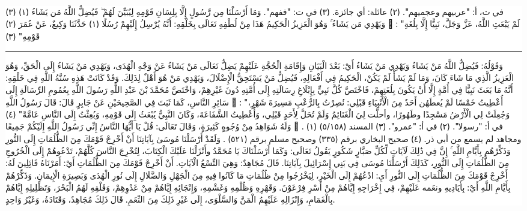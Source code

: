 (٣)
(١)
في ت، أ: "عربيهم وعجميهم".
(٢)
عائلة: أي جائزة.
(٣)
في ت: "ففهم".
وَمَا أَرْسَلْنَا مِن رَّسُولٍ إِلَّا بِلِسَانِ قَوْمِهِ لِيُبَيِّنَ لَهُمْ ۖ فَيُضِلُّ اللَّهُ مَن يَشَاءُ وَيَهْدِي مَن يَشَاءُ ۚ وَهُوَ الْعَزِيزُ الْحَكِيمُ
هَذَا مِنْ لُطْفِهِ تَعَالَى بِخَلْقِهِ: أَنَّهُ يُرْسِلُ إِلَيْهِمْ رُسُلًا
(١)
حَدَّثَنَا وَكِيعٌ، عَنْ عُمَرَ
(٢)

: "لَمْ يَبْعَثِ اللَّهُ، عَزَّ وَجَلَّ، نَبِيًّا إِلَّا بِلُغَةِ قَوْمِهِ"
(٣)
* * *
وَقَوْلُهُ:
فَيُضِلُّ اللَّهُ مَنْ يَشَاءُ وَيَهْدِي مَنْ يَشَاءُ
أَيْ: بَعْدَ الْبَيَانِ وَإِقَامَةِ الْحُجَّةِ عَلَيْهِمْ يَضِلُّ تَعَالَى مَنْ يَشَاءُ عَنْ وَجْهِ الْهُدَى، وَيَهْدِي مَنْ يَشَاءُ إِلَى الْحَقِّ،
وَهُوَ الْعَزِيزُ
الَّذِي مَا شَاءَ كَانَ، وَمَا لَمْ يَشَأْ لَمْ يَكُنْ،
الْحَكِيمُ
فِي أَفْعَالِهِ، فَيُضِلُّ مَنْ يَسْتَحِقُّ الْإِضْلَالَ، وَيَهْدِي مَنْ هُوَ أَهْلٌ لِذَلِكَ.
وَقَدْ كَانَتْ هَذِهِ سُنَّةُ اللَّهِ فِي خَلْقِهِ: أَنَّهُ مَا بَعَثَ نَبِيًّا فِي أُمَّةٍ إِلَّا أَنْ يَكُونَ بِلُغَتِهِمْ، فَاخْتَصَّ كُلَّ نَبِيٍّ بِإِبْلَاغِ رِسَالَتِهِ إِلَى أُمَّتِهِ دُونَ غَيْرِهِمْ، وَاخْتَصَّ مُحَمَّدَ بْنَ عَبْدِ اللَّهِ رَسُولَ اللَّهِ بِعُمُومِ الرِّسَالَةِ إِلَى سَائِرِ النَّاسِ، كَمَا ثَبَتَ فِي الصَّحِيحَيْنِ عَنْ جَابِرٍ قَالَ: قَالَ رَسُولُ اللَّهِ

: "أُعْطِيتُ خَمْسًا لَمْ يُعطَهُن أَحَدٌ مِنَ الْأَنْبِيَاءِ قَبْلِي: نُصِرْتُ بِالرُّعْبِ مَسِيرَةَ شَهْرٍ، وَجُعِلَتْ لِي الْأَرْضُ مَسْجِدًا وطَهُورًا، وأحلَّت لِيَ الْغَنَائِمُ وَلَمْ تُحَلَّ لِأَحَدٍ قَبْلِي، وَأُعْطِيتُ الشَّفَاعَةَ، وَكَانَ النَّبِيُّ يُبْعَثُ إِلَى قَوْمِهِ، وَبُعِثْتُ إِلَى النَّاسِ عَامَّةً"
(٤)
وَلَهُ شَوَاهِدُ مِنْ وُجُوهٍ كَثِيرَةٍ، وَقَالَ تَعَالَى:
قُلْ يَا أَيُّهَا النَّاسُ إِنِّي رَسُولُ اللَّهِ إِلَيْكُمْ جَمِيعًا

.
(١)
في أ: "رسولا".
(٢)
في أ: "عمرو".
(٣)
المسند (٥/١٥٨) ومجاهد لم يسمع من أبي ذر.
(٤)
صحيح البخاري برقم (٣٣٥) وصحيح مسلم برقم (٥٢١) .
وَلَقَدْ أَرْسَلْنَا مُوسَىٰ بِآيَاتِنَا أَنْ أَخْرِجْ قَوْمَكَ مِنَ الظُّلُمَاتِ إِلَى النُّورِ وَذَكِّرْهُم بِأَيَّامِ اللَّهِ ۚ إِنَّ فِي ذَٰلِكَ لَآيَاتٍ لِّكُلِّ صَبَّارٍ شَكُورٍ
يَقُولُ تَعَالَى: وَكَمَا أَرْسَلْنَاكَ يَا مُحَمَّدُ وأَنْزَلْنَا عَلَيْكَ الْكِتَابَ، لِتُخْرِجَ النَّاسَ كُلَّهُمْ، تَدْعُوهُمْ إِلَى الْخُرُوجِ مِنَ الظُّلُمَاتِ إِلَى النُّورِ، كَذَلِكَ أَرْسَلْنَا مُوسَى فِي بَنِي إِسْرَائِيلَ بِآيَاتِنَا.
قَالَ مُجَاهِدٌ: وَهِيَ التِّسْعُ الْآيَاتِ.
أَنْ أَخْرِجْ قَوْمَكَ مِنَ الظُّلُمَاتِ
أَيْ: أَمَرْنَاهُ قَائِلِينَ لَهُ:
أَخْرِجْ قَوْمَكَ مِنَ الظُّلُمَاتِ إِلَى النُّورِ
أَيِ: ادْعُهُمْ إِلَى الْخَيْرِ، لِيَخْرُجُوا مِنْ ظُلُمَاتِ مَا كَانُوا فِيهِ مِنَ الْجَهْلِ وَالضَّلَالِ إِلَى نُورِ الْهُدَى وَبَصِيرَةِ الْإِيمَانِ.
وَذَكِّرْهُمْ بِأَيَّامِ اللَّهِ
أَيْ: بِأَيَادِيهِ ونعَمه عَلَيْهِمْ، فِي إِخْرَاجِهِ إِيَّاهُمْ مِنْ أَسْرِ فِرْعَوْنَ.
وَقَهْرِهِ وَظُلْمِهِ وَغَشْمِهِ، وَإِنْجَائِهِ إِيَّاهُمْ مِنْ عَدْوِهِمْ، وَفَلْقِهِ لَهُمُ الْبَحْرَ، وَتَظْلِيلِهِ إِيَّاهُمْ بِالْغَمَامِ، وَإِنْزَالِهِ عَلَيْهِمُ الْمَنَّ وَالسَّلْوَى، إِلَى غَيْرِ ذَلِكَ مِنَ النِّعَمِ. قَالَ ذَلِكَ مُجَاهِدٌ، وَقَتَادَةُ، وَغَيْرُ وَاحِدٍ.